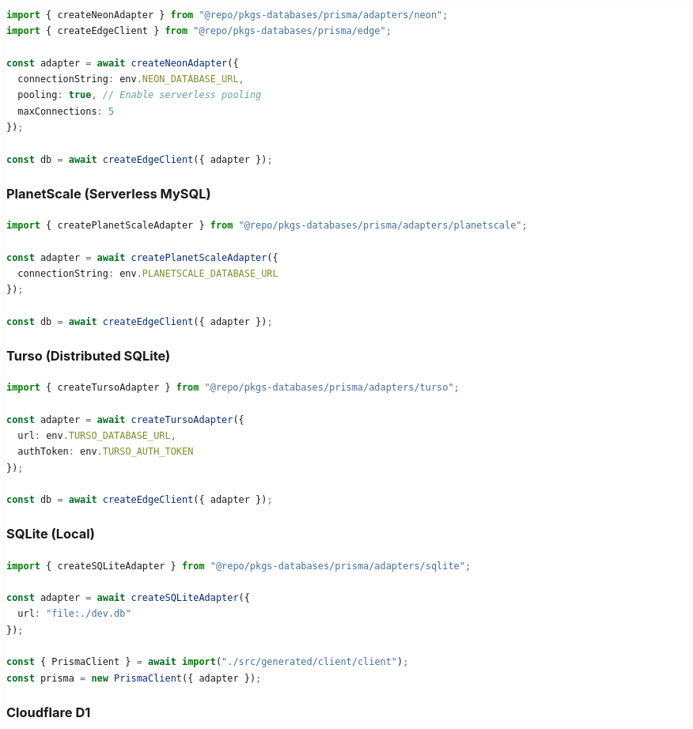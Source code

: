 ```typescript
import { createNeonAdapter } from "@repo/pkgs-databases/prisma/adapters/neon";
import { createEdgeClient } from "@repo/pkgs-databases/prisma/edge";

const adapter = await createNeonAdapter({
  connectionString: env.NEON_DATABASE_URL,
  pooling: true, // Enable serverless pooling
  maxConnections: 5
});

const db = await createEdgeClient({ adapter });
```

### PlanetScale (Serverless MySQL)

```typescript
import { createPlanetScaleAdapter } from "@repo/pkgs-databases/prisma/adapters/planetscale";

const adapter = await createPlanetScaleAdapter({
  connectionString: env.PLANETSCALE_DATABASE_URL
});

const db = await createEdgeClient({ adapter });
```

### Turso (Distributed SQLite)

```typescript
import { createTursoAdapter } from "@repo/pkgs-databases/prisma/adapters/turso";

const adapter = await createTursoAdapter({
  url: env.TURSO_DATABASE_URL,
  authToken: env.TURSO_AUTH_TOKEN
});

const db = await createEdgeClient({ adapter });
```

### SQLite (Local)

```typescript
import { createSQLiteAdapter } from "@repo/pkgs-databases/prisma/adapters/sqlite";

const adapter = await createSQLiteAdapter({
  url: "file:./dev.db"
});

const { PrismaClient } = await import("./src/generated/client/client");
const prisma = new PrismaClient({ adapter });
```

### Cloudflare D1
